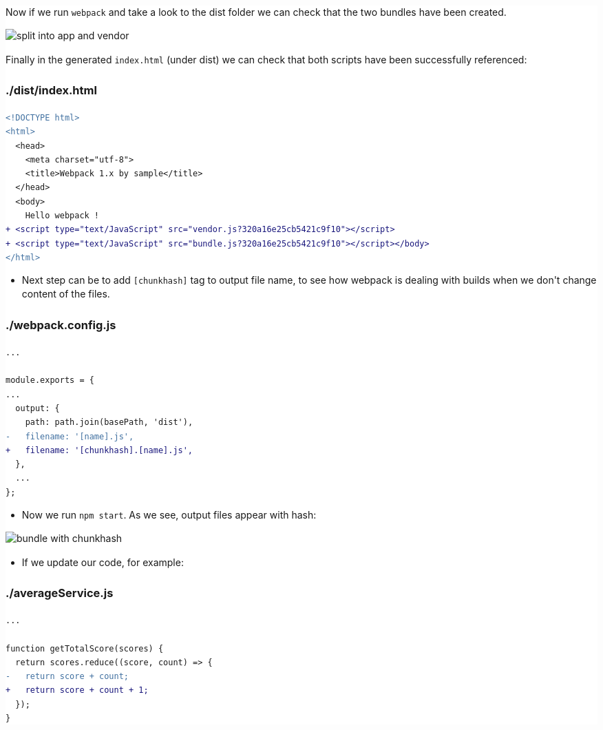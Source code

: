 Now if we run `webpack` and take a look to the dist folder we can check that the two bundles have been created.

![split into app and vendor](../../99%20Readme%20Resources/00%20Intro/04%20JQuery/split%20into%20app%20and%20vendor.png)


Finally in the generated `index.html` (under dist) we can check that both scripts have been successfully referenced:

### ./dist/index.html
```diff
<!DOCTYPE html>
<html>
  <head>
    <meta charset="utf-8">
    <title>Webpack 1.x by sample</title>
  </head>
  <body>
    Hello webpack !
+ <script type="text/JavaScript" src="vendor.js?320a16e25cb5421c9f10"></script>
+ <script type="text/JavaScript" src="bundle.js?320a16e25cb5421c9f10"></script></body>
</html>
```

- Next step can be to add `[chunkhash]` tag to output file name, to see how webpack is dealing with builds when we don't change content of the files.

### ./webpack.config.js
```diff
...

module.exports = {
...
  output: {
    path: path.join(basePath, 'dist'),
-   filename: '[name].js',
+   filename: '[chunkhash].[name].js',
  },
  ...
};

```

- Now we run `npm start`. As we see, output files appear with hash:

![bundle with chunkhash](../../99%20Readme%20Resources/00%20Intro/04%20JQuery/bundle%20with%20chunkhash.png)

- If we update our code, for example:

### ./averageService.js

```diff
...

function getTotalScore(scores) {
  return scores.reduce((score, count) => {
-   return score + count;
+   return score + count + 1;
  });
}

```
